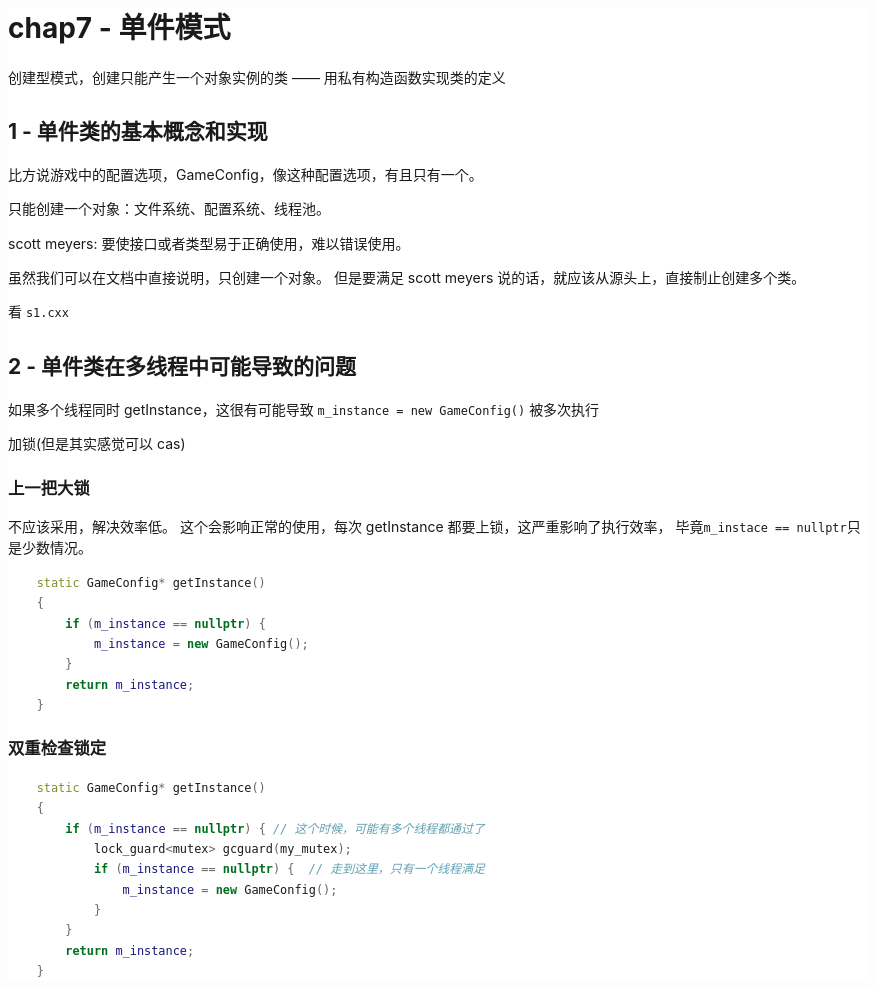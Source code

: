 # chap7 - 单件模式

创建型模式，创建只能产生一个对象实例的类 —— 用私有构造函数实现类的定义

## 1 - 单件类的基本概念和实现

比方说游戏中的配置选项，GameConfig，像这种配置选项，有且只有一个。

只能创建一个对象：文件系统、配置系统、线程池。

scott meyers: 要使接口或者类型易于正确使用，难以错误使用。

虽然我们可以在文档中直接说明，只创建一个对象。
但是要满足 scott meyers 说的话，就应该从源头上，直接制止创建多个类。

看 `s1.cxx`

## 2 - 单件类在多线程中可能导致的问题

如果多个线程同时 getInstance，这很有可能导致 `m_instance = new GameConfig()` 被多次执行

加锁(但是其实感觉可以 cas)

### 上一把大锁

不应该采用，解决效率低。
这个会影响正常的使用，每次 getInstance 都要上锁，这严重影响了执行效率，
毕竟`m_instace == nullptr`只是少数情况。

```cxx
    static GameConfig* getInstance()
    {
        if (m_instance == nullptr) {
            m_instance = new GameConfig();
        }
        return m_instance;
    }
```

### 双重检查锁定

```cxx
    static GameConfig* getInstance()
    {
        if (m_instance == nullptr) { // 这个时候，可能有多个线程都通过了
            lock_guard<mutex> gcguard(my_mutex);
            if (m_instance == nullptr) {  // 走到这里，只有一个线程满足
                m_instance = new GameConfig();
            }
        }
        return m_instance;
    }
```
